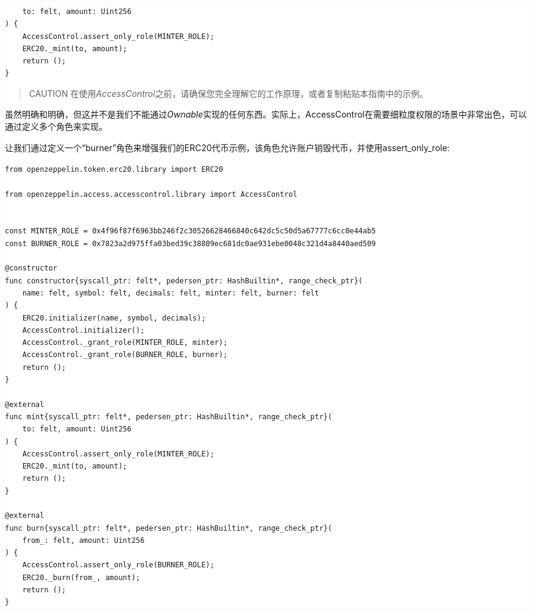 ```
    to: felt, amount: Uint256
) {
    AccessControl.assert_only_role(MINTER_ROLE);
    ERC20._mint(to, amount);
    return ();
}
```

> CAUTION
在使用*AccessControl*之前，请确保您完全理解它的工作原理，或者复制粘贴本指南中的示例。

虽然明确和明确，但这并不是我们不能通过*Ownable*实现的任何东西。实际上，AccessControl在需要细粒度权限的场景中非常出色，可以通过定义多个角色来实现。

让我们通过定义一个“burner”角色来增强我们的ERC20代币示例，该角色允许账户销毁代币，并使用assert_only_role:
```
from openzeppelin.token.erc20.library import ERC20

from openzeppelin.access.accesscontrol.library import AccessControl


const MINTER_ROLE = 0x4f96f87f6963bb246f2c30526628466840c642dc5c50d5a67777c6cc0e44ab5
const BURNER_ROLE = 0x7823a2d975ffa03bed39c38809ec681dc0ae931ebe0048c321d4a8440aed509

@constructor
func constructor{syscall_ptr: felt*, pedersen_ptr: HashBuiltin*, range_check_ptr}(
    name: felt, symbol: felt, decimals: felt, minter: felt, burner: felt
) {
    ERC20.initializer(name, symbol, decimals);
    AccessControl.initializer();
    AccessControl._grant_role(MINTER_ROLE, minter);
    AccessControl._grant_role(BURNER_ROLE, burner);
    return ();
}

@external
func mint{syscall_ptr: felt*, pedersen_ptr: HashBuiltin*, range_check_ptr}(
    to: felt, amount: Uint256
) {
    AccessControl.assert_only_role(MINTER_ROLE);
    ERC20._mint(to, amount);
    return ();
}

@external
func burn{syscall_ptr: felt*, pedersen_ptr: HashBuiltin*, range_check_ptr}(
    from_: felt, amount: Uint256
) {
    AccessControl.assert_only_role(BURNER_ROLE);
    ERC20._burn(from_, amount);
    return ();
}
```
